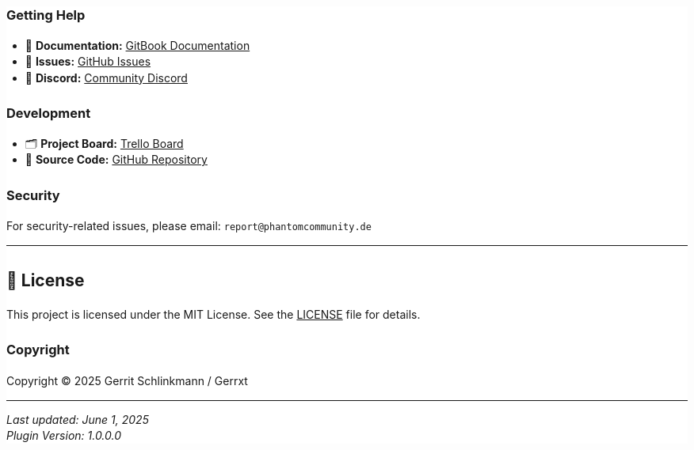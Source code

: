 ### Getting Help

- 📖 **Documentation:** [GitBook Documentation](https://gerrxt.gitbook.io/cloudlymc)
- 🎫 **Issues:** [GitHub Issues](https://github.com/gerrxt07/cloudlymc/issues)
- 💬 **Discord:** [Community Discord](https://phantomcommunity.de/discord)

### Development

- 🗂️ **Project Board:** [Trello Board](https://trello.com/b/GMKCYKXv/cloudly)
- 📝 **Source Code:** [GitHub Repository](https://github.com/gerrxt/CloudlyMC)

### Security

For security-related issues, please email: `report@phantomcommunity.de`

---

## 📜 License

This project is licensed under the MIT License. See the [LICENSE](LICENSE) file for details.

### Copyright

Copyright © 2025 Gerrit Schlinkmann / Gerrxt

---

*Last updated: June 1, 2025*  
*Plugin Version: 1.0.0.0*

